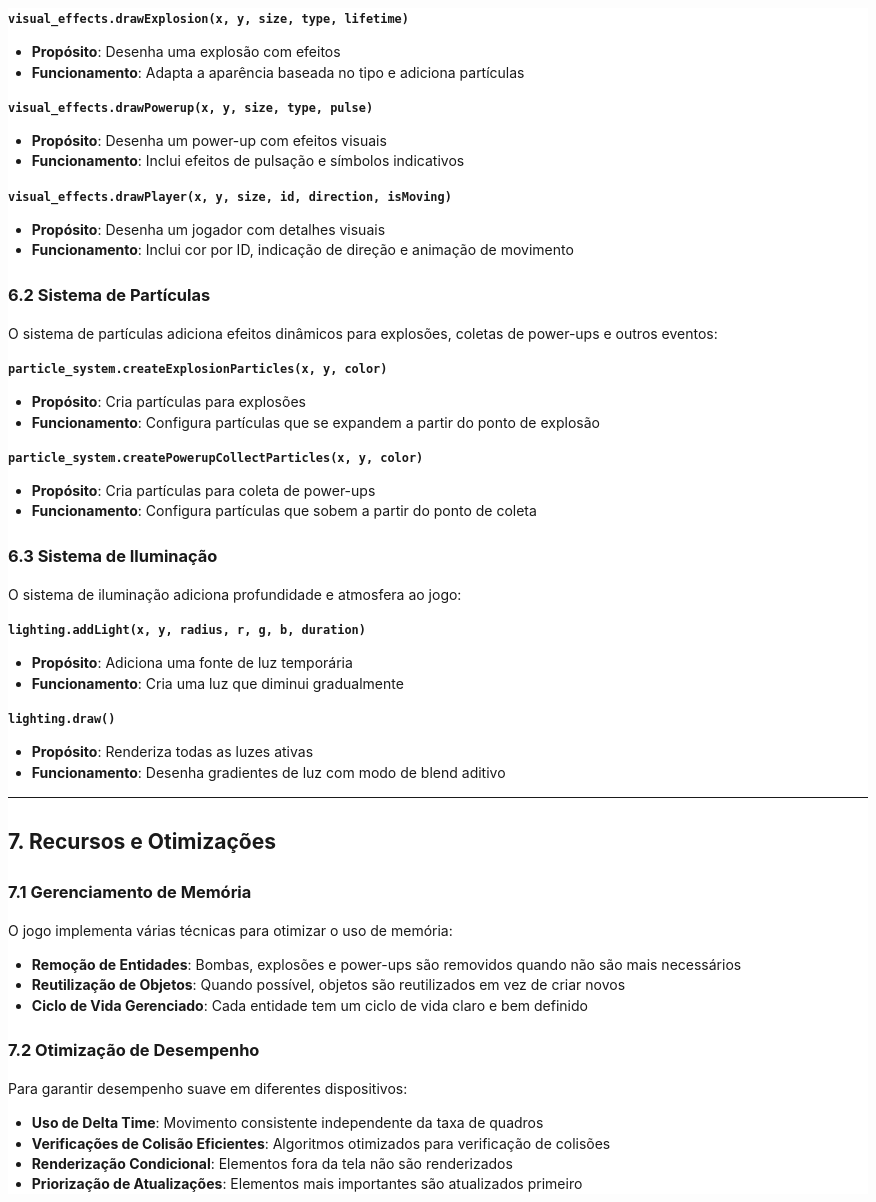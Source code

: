 **`visual_effects.drawExplosion(x, y, size, type, lifetime)`**
- **Propósito**: Desenha uma explosão com efeitos
- **Funcionamento**: Adapta a aparência baseada no tipo e adiciona partículas

**`visual_effects.drawPowerup(x, y, size, type, pulse)`**
- **Propósito**: Desenha um power-up com efeitos visuais
- **Funcionamento**: Inclui efeitos de pulsação e símbolos indicativos

**`visual_effects.drawPlayer(x, y, size, id, direction, isMoving)`**
- **Propósito**: Desenha um jogador com detalhes visuais
- **Funcionamento**: Inclui cor por ID, indicação de direção e animação de movimento

### 6.2 Sistema de Partículas

O sistema de partículas adiciona efeitos dinâmicos para explosões, coletas de power-ups e outros eventos:

**`particle_system.createExplosionParticles(x, y, color)`**
- **Propósito**: Cria partículas para explosões
- **Funcionamento**: Configura partículas que se expandem a partir do ponto de explosão

**`particle_system.createPowerupCollectParticles(x, y, color)`**
- **Propósito**: Cria partículas para coleta de power-ups
- **Funcionamento**: Configura partículas que sobem a partir do ponto de coleta

### 6.3 Sistema de Iluminação

O sistema de iluminação adiciona profundidade e atmosfera ao jogo:

**`lighting.addLight(x, y, radius, r, g, b, duration)`**
- **Propósito**: Adiciona uma fonte de luz temporária
- **Funcionamento**: Cria uma luz que diminui gradualmente

**`lighting.draw()`**
- **Propósito**: Renderiza todas as luzes ativas
- **Funcionamento**: Desenha gradientes de luz com modo de blend aditivo

---

## 7. Recursos e Otimizações

### 7.1 Gerenciamento de Memória

O jogo implementa várias técnicas para otimizar o uso de memória:

- **Remoção de Entidades**: Bombas, explosões e power-ups são removidos quando não são mais necessários
- **Reutilização de Objetos**: Quando possível, objetos são reutilizados em vez de criar novos
- **Ciclo de Vida Gerenciado**: Cada entidade tem um ciclo de vida claro e bem definido

### 7.2 Otimização de Desempenho

Para garantir desempenho suave em diferentes dispositivos:

- **Uso de Delta Time**: Movimento consistente independente da taxa de quadros
- **Verificações de Colisão Eficientes**: Algoritmos otimizados para verificação de colisões
- **Renderização Condicional**: Elementos fora da tela não são renderizados
- **Priorização de Atualizações**: Elementos mais importantes são atualizados primeiro

